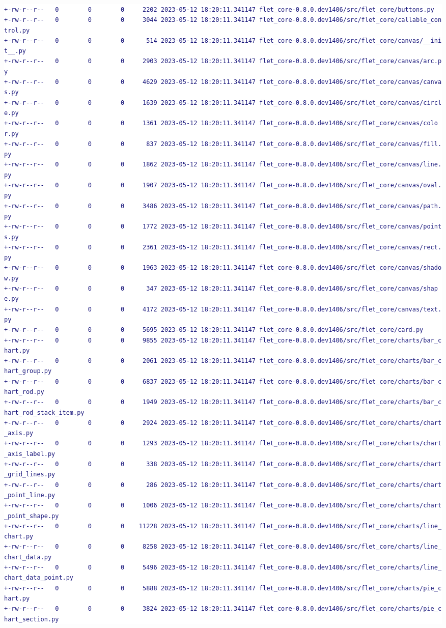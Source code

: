 ```diff
+-rw-r--r--   0        0        0     2202 2023-05-12 18:20:11.341147 flet_core-0.8.0.dev1406/src/flet_core/buttons.py
+-rw-r--r--   0        0        0     3044 2023-05-12 18:20:11.341147 flet_core-0.8.0.dev1406/src/flet_core/callable_control.py
+-rw-r--r--   0        0        0      514 2023-05-12 18:20:11.341147 flet_core-0.8.0.dev1406/src/flet_core/canvas/__init__.py
+-rw-r--r--   0        0        0     2903 2023-05-12 18:20:11.341147 flet_core-0.8.0.dev1406/src/flet_core/canvas/arc.py
+-rw-r--r--   0        0        0     4629 2023-05-12 18:20:11.341147 flet_core-0.8.0.dev1406/src/flet_core/canvas/canvas.py
+-rw-r--r--   0        0        0     1639 2023-05-12 18:20:11.341147 flet_core-0.8.0.dev1406/src/flet_core/canvas/circle.py
+-rw-r--r--   0        0        0     1361 2023-05-12 18:20:11.341147 flet_core-0.8.0.dev1406/src/flet_core/canvas/color.py
+-rw-r--r--   0        0        0      837 2023-05-12 18:20:11.341147 flet_core-0.8.0.dev1406/src/flet_core/canvas/fill.py
+-rw-r--r--   0        0        0     1862 2023-05-12 18:20:11.341147 flet_core-0.8.0.dev1406/src/flet_core/canvas/line.py
+-rw-r--r--   0        0        0     1907 2023-05-12 18:20:11.341147 flet_core-0.8.0.dev1406/src/flet_core/canvas/oval.py
+-rw-r--r--   0        0        0     3486 2023-05-12 18:20:11.341147 flet_core-0.8.0.dev1406/src/flet_core/canvas/path.py
+-rw-r--r--   0        0        0     1772 2023-05-12 18:20:11.341147 flet_core-0.8.0.dev1406/src/flet_core/canvas/points.py
+-rw-r--r--   0        0        0     2361 2023-05-12 18:20:11.341147 flet_core-0.8.0.dev1406/src/flet_core/canvas/rect.py
+-rw-r--r--   0        0        0     1963 2023-05-12 18:20:11.341147 flet_core-0.8.0.dev1406/src/flet_core/canvas/shadow.py
+-rw-r--r--   0        0        0      347 2023-05-12 18:20:11.341147 flet_core-0.8.0.dev1406/src/flet_core/canvas/shape.py
+-rw-r--r--   0        0        0     4172 2023-05-12 18:20:11.341147 flet_core-0.8.0.dev1406/src/flet_core/canvas/text.py
+-rw-r--r--   0        0        0     5695 2023-05-12 18:20:11.341147 flet_core-0.8.0.dev1406/src/flet_core/card.py
+-rw-r--r--   0        0        0     9855 2023-05-12 18:20:11.341147 flet_core-0.8.0.dev1406/src/flet_core/charts/bar_chart.py
+-rw-r--r--   0        0        0     2061 2023-05-12 18:20:11.341147 flet_core-0.8.0.dev1406/src/flet_core/charts/bar_chart_group.py
+-rw-r--r--   0        0        0     6837 2023-05-12 18:20:11.341147 flet_core-0.8.0.dev1406/src/flet_core/charts/bar_chart_rod.py
+-rw-r--r--   0        0        0     1949 2023-05-12 18:20:11.341147 flet_core-0.8.0.dev1406/src/flet_core/charts/bar_chart_rod_stack_item.py
+-rw-r--r--   0        0        0     2924 2023-05-12 18:20:11.341147 flet_core-0.8.0.dev1406/src/flet_core/charts/chart_axis.py
+-rw-r--r--   0        0        0     1293 2023-05-12 18:20:11.341147 flet_core-0.8.0.dev1406/src/flet_core/charts/chart_axis_label.py
+-rw-r--r--   0        0        0      338 2023-05-12 18:20:11.341147 flet_core-0.8.0.dev1406/src/flet_core/charts/chart_grid_lines.py
+-rw-r--r--   0        0        0      286 2023-05-12 18:20:11.341147 flet_core-0.8.0.dev1406/src/flet_core/charts/chart_point_line.py
+-rw-r--r--   0        0        0     1006 2023-05-12 18:20:11.341147 flet_core-0.8.0.dev1406/src/flet_core/charts/chart_point_shape.py
+-rw-r--r--   0        0        0    11228 2023-05-12 18:20:11.341147 flet_core-0.8.0.dev1406/src/flet_core/charts/line_chart.py
+-rw-r--r--   0        0        0     8258 2023-05-12 18:20:11.341147 flet_core-0.8.0.dev1406/src/flet_core/charts/line_chart_data.py
+-rw-r--r--   0        0        0     5496 2023-05-12 18:20:11.341147 flet_core-0.8.0.dev1406/src/flet_core/charts/line_chart_data_point.py
+-rw-r--r--   0        0        0     5888 2023-05-12 18:20:11.341147 flet_core-0.8.0.dev1406/src/flet_core/charts/pie_chart.py
+-rw-r--r--   0        0        0     3824 2023-05-12 18:20:11.341147 flet_core-0.8.0.dev1406/src/flet_core/charts/pie_chart_section.py
```